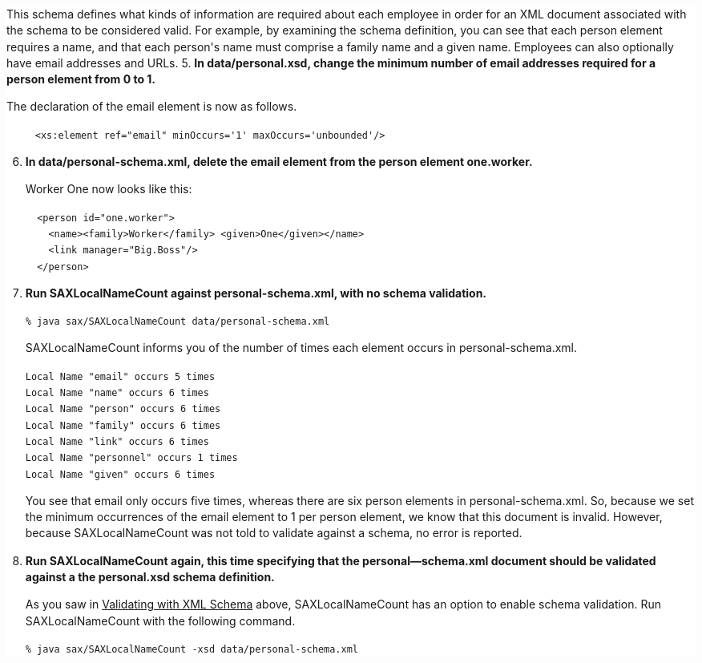    This schema defines what kinds of information are required about each employee in
   order for an XML document associated with the schema to be considered valid.
   For example, by examining the schema definition, you can see that each
   person element requires a name, and that each person's name must comprise a
   family name and a given name. Employees can also optionally have email
   addresses and URLs.
5. **In data/personal.xsd, change the minimum number of email addresses required for a person
   element from 0 to 1.**

   The declaration of the email element is now as follows.

   ```
        <xs:element ref="email" minOccurs='1' maxOccurs='unbounded'/>
   ```
6. **In data/personal-schema.xml, delete the email element from the person element one.worker.**

   Worker One now looks like this:

   ```
     <person id="one.worker">
       <name><family>Worker</family> <given>One</given></name>
       <link manager="Big.Boss"/>
     </person>
   ```
7. **Run SAXLocalNameCount against personal-schema.xml, with no schema validation.**

   ```
   % java sax/SAXLocalNameCount data/personal-schema.xml
   ```

   SAXLocalNameCount informs you of the number of times each element occurs in personal-schema.xml.

   ```
   Local Name "email" occurs 5 times
   Local Name "name" occurs 6 times
   Local Name "person" occurs 6 times
   Local Name "family" occurs 6 times
   Local Name "link" occurs 6 times
   Local Name "personnel" occurs 1 times
   Local Name "given" occurs 6 times
   ```

   You see that email only occurs five times, whereas there are six person
   elements in personal-schema.xml. So, because we set the minimum occurrences of the email
   element to 1 per person element, we know that this document is invalid. However,
   because SAXLocalNameCount was not told to validate against a schema, no error is
   reported.
8. **Run SAXLocalNameCount again, this time specifying that the personal—schema.xml document should be validated against
   a the personal.xsd schema definition.**

   As you saw in [Validating with XML Schema](#gcwtl) above, SAXLocalNameCount has an option to enable
   schema validation. Run SAXLocalNameCount with the following command.

   ```
   % java sax/SAXLocalNameCount -xsd data/personal-schema.xml
   ```
